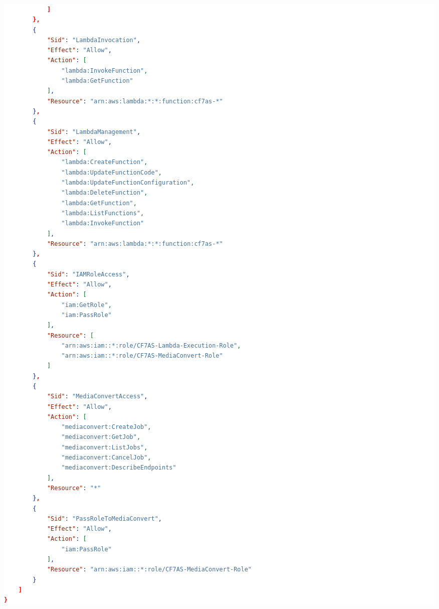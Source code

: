 ```json
            ]
        },
        {
            "Sid": "LambdaInvocation",
            "Effect": "Allow",
            "Action": [
                "lambda:InvokeFunction",
                "lambda:GetFunction"
            ],
            "Resource": "arn:aws:lambda:*:*:function:cf7as-*"
        },
        {
            "Sid": "LambdaManagement",
            "Effect": "Allow",
            "Action": [
                "lambda:CreateFunction",
                "lambda:UpdateFunctionCode",
                "lambda:UpdateFunctionConfiguration",
                "lambda:DeleteFunction",
                "lambda:GetFunction",
                "lambda:ListFunctions",
                "lambda:InvokeFunction"
            ],
            "Resource": "arn:aws:lambda:*:*:function:cf7as-*"
        },
        {
            "Sid": "IAMRoleAccess",
            "Effect": "Allow",
            "Action": [
                "iam:GetRole",
                "iam:PassRole"
            ],
            "Resource": [
                "arn:aws:iam::*:role/CF7AS-Lambda-Execution-Role",
                "arn:aws:iam::*:role/CF7AS-MediaConvert-Role"
            ]
        },
        {
            "Sid": "MediaConvertAccess",
            "Effect": "Allow",
            "Action": [
                "mediaconvert:CreateJob",
                "mediaconvert:GetJob",
                "mediaconvert:ListJobs",
                "mediaconvert:CancelJob",
                "mediaconvert:DescribeEndpoints"
            ],
            "Resource": "*"
        },
        {
            "Sid": "PassRoleToMediaConvert",
            "Effect": "Allow",
            "Action": [
                "iam:PassRole"
            ],
            "Resource": "arn:aws:iam::*:role/CF7AS-MediaConvert-Role"
        }
    ]
}
```
